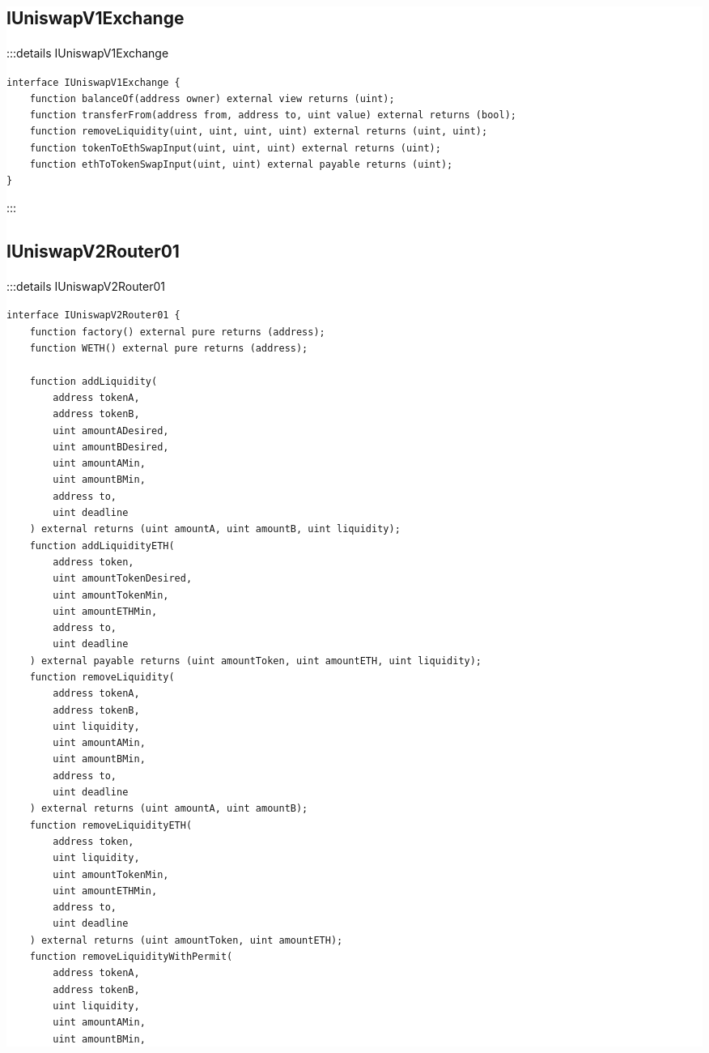 ## IUniswapV1Exchange

:::details IUniswapV1Exchange
```solidity
interface IUniswapV1Exchange {
    function balanceOf(address owner) external view returns (uint);
    function transferFrom(address from, address to, uint value) external returns (bool);
    function removeLiquidity(uint, uint, uint, uint) external returns (uint, uint);
    function tokenToEthSwapInput(uint, uint, uint) external returns (uint);
    function ethToTokenSwapInput(uint, uint) external payable returns (uint);
}
```
:::

## IUniswapV2Router01

:::details IUniswapV2Router01
```solidity
interface IUniswapV2Router01 {
    function factory() external pure returns (address);
    function WETH() external pure returns (address);

    function addLiquidity(
        address tokenA,
        address tokenB,
        uint amountADesired,
        uint amountBDesired,
        uint amountAMin,
        uint amountBMin,
        address to,
        uint deadline
    ) external returns (uint amountA, uint amountB, uint liquidity);
    function addLiquidityETH(
        address token,
        uint amountTokenDesired,
        uint amountTokenMin,
        uint amountETHMin,
        address to,
        uint deadline
    ) external payable returns (uint amountToken, uint amountETH, uint liquidity);
    function removeLiquidity(
        address tokenA,
        address tokenB,
        uint liquidity,
        uint amountAMin,
        uint amountBMin,
        address to,
        uint deadline
    ) external returns (uint amountA, uint amountB);
    function removeLiquidityETH(
        address token,
        uint liquidity,
        uint amountTokenMin,
        uint amountETHMin,
        address to,
        uint deadline
    ) external returns (uint amountToken, uint amountETH);
    function removeLiquidityWithPermit(
        address tokenA,
        address tokenB,
        uint liquidity,
        uint amountAMin,
        uint amountBMin,
```